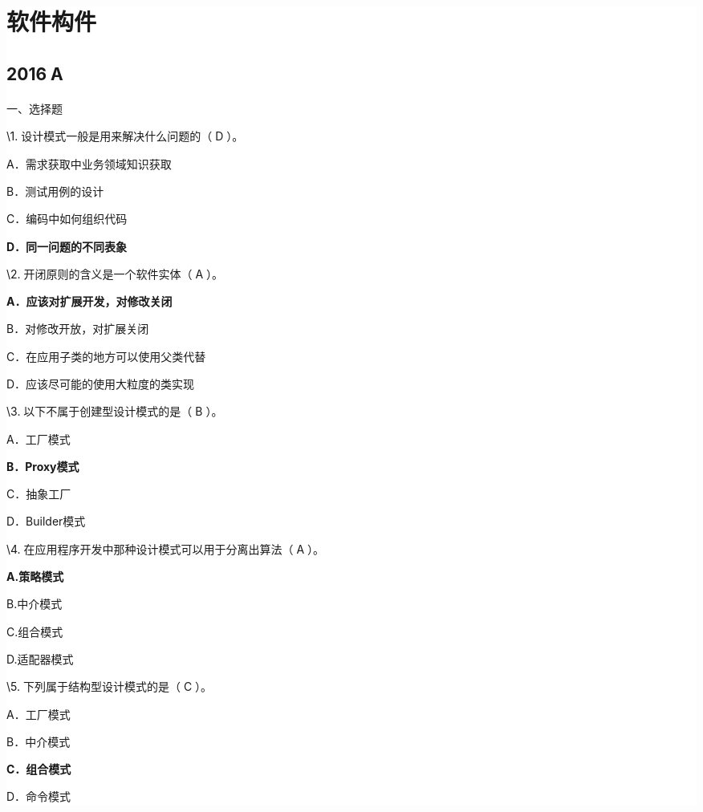 # 软件构件



## 2016 A

一、选择题

\1. 设计模式一般是用来解决什么问题的（ D  ）。

A．需求获取中业务领域知识获取     

B．测试用例的设计

C．编码中如何组织代码         

**D．同一问题的不同表象**



\2. 开闭原则的含义是一个软件实体（ A  ）。

**A．应该对扩展开发，对修改关闭**     

B．对修改开放，对扩展关闭

C．在应用子类的地方可以使用父类代替 

 D．应该尽可能的使用大粒度的类实现



\3. 以下不属于创建型设计模式的是（ B  ）。

A．工厂模式             

 **B．Proxy模式**

C．抽象工厂              

D．Builder模式



\4. 在应用程序开发中那种设计模式可以用于分离出算法（ A  ）。

**A.策略模式**              

B.中介模式

C.组合模式             

 D.适配器模式



\5. 下列属于结构型设计模式的是（ C  ）。

A．工厂模式            

  B．中介模式

**C．组合模式**             

 D．命令模式
